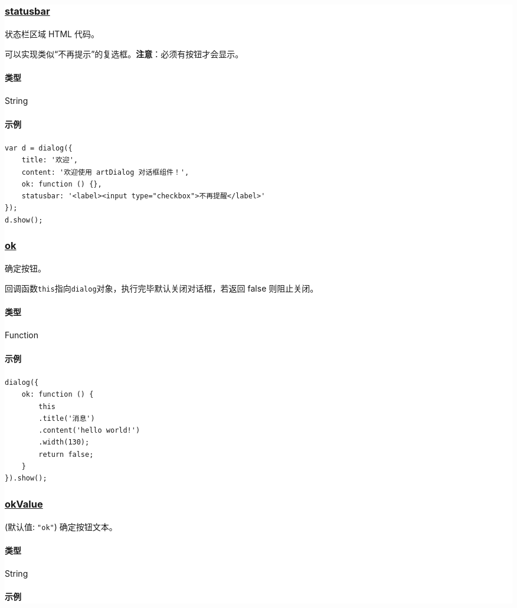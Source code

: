 ###	[statusbar](id:option-statusbar)

状态栏区域 HTML 代码。

可以实现类似“不再提示”的复选框。**注意**：必须有按钮才会显示。

####	类型

String

####	示例

```
var d = dialog({
	title: '欢迎',
	content: '欢迎使用 artDialog 对话框组件！',
	ok: function () {},
	statusbar: '<label><input type="checkbox">不再提醒</label>'
});
d.show();
```

###	[ok](id:option-ok)

确定按钮。

回调函数``this``指向``dialog``对象，执行完毕默认关闭对话框，若返回 false 则阻止关闭。

####	类型

Function

####	示例

```
dialog({
	ok: function () {
		this
		.title('消息')
		.content('hello world!')
		.width(130);
		return false;
	}
}).show();
```

###	[okValue](id:option-okValue)

(默认值: ``"ok"``)  确定按钮文本。

####	类型

String

####	示例
